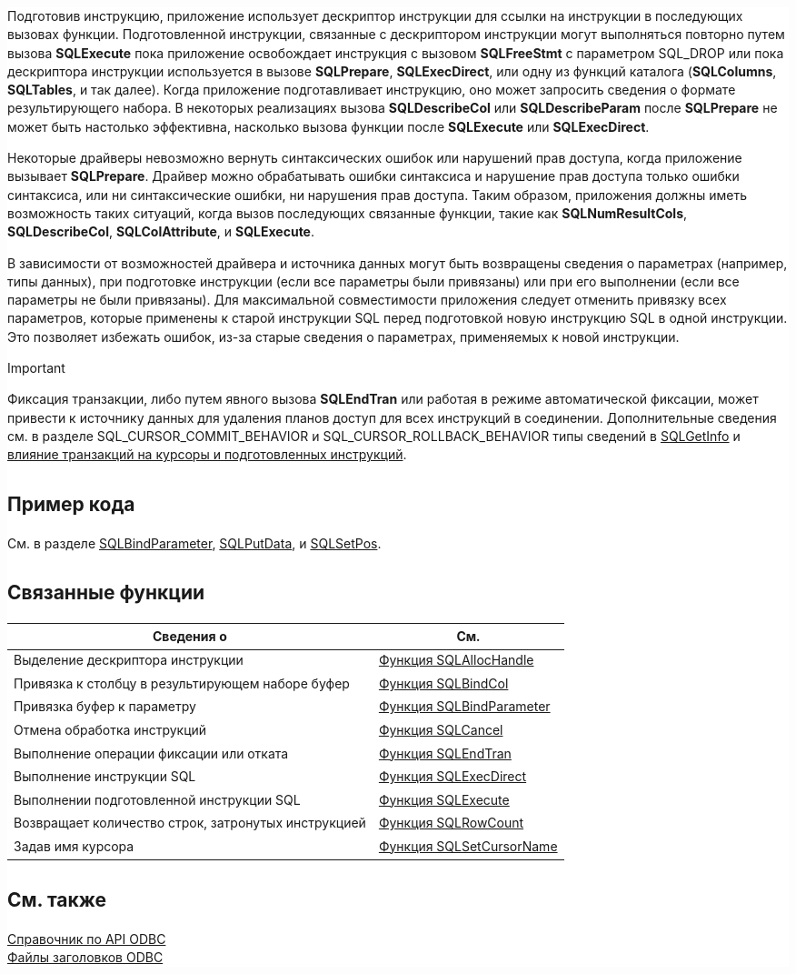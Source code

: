  Подготовив инструкцию, приложение использует дескриптор инструкции для ссылки на инструкции в последующих вызовах функции. Подготовленной инструкции, связанные с дескриптором инструкции могут выполняться повторно путем вызова **SQLExecute** пока приложение освобождает инструкция с вызовом **SQLFreeStmt** с параметром SQL_DROP или пока дескриптора инструкции используется в вызове **SQLPrepare**, **SQLExecDirect**, или одну из функций каталога (**SQLColumns**,  **SQLTables**, и так далее). Когда приложение подготавливает инструкцию, оно может запросить сведения о формате результирующего набора. В некоторых реализациях вызова **SQLDescribeCol** или **SQLDescribeParam** после **SQLPrepare** не может быть настолько эффективна, насколько вызова функции после **SQLExecute** или **SQLExecDirect**.  
  
 Некоторые драйверы невозможно вернуть синтаксических ошибок или нарушений прав доступа, когда приложение вызывает **SQLPrepare**. Драйвер можно обрабатывать ошибки синтаксиса и нарушение прав доступа только ошибки синтаксиса, или ни синтаксические ошибки, ни нарушения прав доступа. Таким образом, приложения должны иметь возможность таких ситуаций, когда вызов последующих связанные функции, такие как **SQLNumResultCols**, **SQLDescribeCol**, **SQLColAttribute**, и **SQLExecute**.  
  
 В зависимости от возможностей драйвера и источника данных могут быть возвращены сведения о параметрах (например, типы данных), при подготовке инструкции (если все параметры были привязаны) или при его выполнении (если все параметры не были привязаны). Для максимальной совместимости приложения следует отменить привязку всех параметров, которые применены к старой инструкции SQL перед подготовкой новую инструкцию SQL в одной инструкции. Это позволяет избежать ошибок, из-за старые сведения о параметрах, применяемых к новой инструкции.  
  
> [!IMPORTANT]  
>  Фиксация транзакции, либо путем явного вызова **SQLEndTran** или работая в режиме автоматической фиксации, может привести к источнику данных для удаления планов доступ для всех инструкций в соединении. Дополнительные сведения см. в разделе SQL_CURSOR_COMMIT_BEHAVIOR и SQL_CURSOR_ROLLBACK_BEHAVIOR типы сведений в [SQLGetInfo](../../../odbc/reference/syntax/sqlgetinfo-function.md) и [влияние транзакций на курсоры и подготовленных инструкций](../../../odbc/reference/develop-app/effect-of-transactions-on-cursors-and-prepared-statements.md).  
  
## <a name="code-example"></a>Пример кода  
 См. в разделе [SQLBindParameter](../../../odbc/reference/syntax/sqlbindparameter-function.md), [SQLPutData](../../../odbc/reference/syntax/sqlputdata-function.md), и [SQLSetPos](../../../odbc/reference/syntax/sqlsetpos-function.md).  
  
## <a name="related-functions"></a>Связанные функции  
  
|Сведения о|См.|  
|---------------------------|---------|  
|Выделение дескриптора инструкции|[Функция SQLAllocHandle](../../../odbc/reference/syntax/sqlallochandle-function.md)|  
|Привязка к столбцу в результирующем наборе буфер|[Функция SQLBindCol](../../../odbc/reference/syntax/sqlbindcol-function.md)|  
|Привязка буфер к параметру|[Функция SQLBindParameter](../../../odbc/reference/syntax/sqlbindparameter-function.md)|  
|Отмена обработка инструкций|[Функция SQLCancel](../../../odbc/reference/syntax/sqlcancel-function.md)|  
|Выполнение операции фиксации или отката|[Функция SQLEndTran](../../../odbc/reference/syntax/sqlendtran-function.md)|  
|Выполнение инструкции SQL|[Функция SQLExecDirect](../../../odbc/reference/syntax/sqlexecdirect-function.md)|  
|Выполнении подготовленной инструкции SQL|[Функция SQLExecute](../../../odbc/reference/syntax/sqlexecute-function.md)|  
|Возвращает количество строк, затронутых инструкцией|[Функция SQLRowCount](../../../odbc/reference/syntax/sqlrowcount-function.md)|  
|Задав имя курсора|[Функция SQLSetCursorName](../../../odbc/reference/syntax/sqlsetcursorname-function.md)|  
  
## <a name="see-also"></a>См. также  
 [Справочник по API ODBC](../../../odbc/reference/syntax/odbc-api-reference.md)   
 [Файлы заголовков ODBC](../../../odbc/reference/install/odbc-header-files.md)
